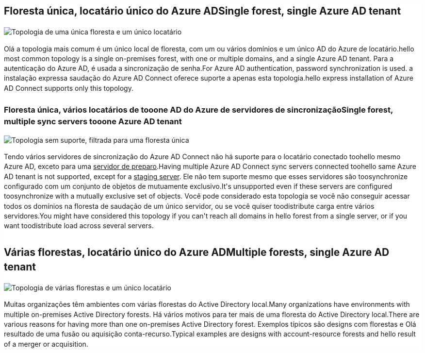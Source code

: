 ## <a name="single-forest-single-azure-ad-tenant"></a><span data-ttu-id="6d9dd-125">Floresta única, locatário único do Azure AD</span><span class="sxs-lookup"><span data-stu-id="6d9dd-125">Single forest, single Azure AD tenant</span></span>
![Topologia de uma única floresta e um único locatário](./media/active-directory-aadconnect-topologies/SingleForestSingleDirectory.png)

<span data-ttu-id="6d9dd-127">Olá a topologia mais comum é um único local de floresta, com um ou vários domínios e um único AD do Azure de locatário.</span><span class="sxs-lookup"><span data-stu-id="6d9dd-127">hello most common topology is a single on-premises forest, with one or multiple domains, and a single Azure AD tenant.</span></span> <span data-ttu-id="6d9dd-128">Para a autenticação do Azure AD, é usada a sincronização de senha.</span><span class="sxs-lookup"><span data-stu-id="6d9dd-128">For Azure AD authentication, password synchronization is used.</span></span> <span data-ttu-id="6d9dd-129">a instalação expressa saudação do Azure AD Connect oferece suporte a apenas esta topologia.</span><span class="sxs-lookup"><span data-stu-id="6d9dd-129">hello express installation of Azure AD Connect supports only this topology.</span></span>

### <a name="single-forest-multiple-sync-servers-tooone-azure-ad-tenant"></a><span data-ttu-id="6d9dd-130">Floresta única, vários locatários de tooone AD do Azure de servidores de sincronização</span><span class="sxs-lookup"><span data-stu-id="6d9dd-130">Single forest, multiple sync servers tooone Azure AD tenant</span></span>
![Topologia sem suporte, filtrada para uma floresta única](./media/active-directory-aadconnect-topologies/SingleForestFilteredUnsupported.png)

<span data-ttu-id="6d9dd-132">Tendo vários servidores de sincronização do Azure AD Connect não há suporte para o locatário conectado toohello mesmo Azure AD, exceto para uma [servidor de preparo](#staging-server).</span><span class="sxs-lookup"><span data-stu-id="6d9dd-132">Having multiple Azure AD Connect sync servers connected toohello same Azure AD tenant is not supported, except for a [staging server](#staging-server).</span></span> <span data-ttu-id="6d9dd-133">Ele não tem suporte mesmo que esses servidores são toosynchronize configurado com um conjunto de objetos de mutuamente exclusivo.</span><span class="sxs-lookup"><span data-stu-id="6d9dd-133">It's unsupported even if these servers are configured toosynchronize with a mutually exclusive set of objects.</span></span> <span data-ttu-id="6d9dd-134">Você pode considerado esta topologia se você não conseguir acessar todos os domínios na floresta de saudação de um único servidor, ou se você quiser toodistribute carga entre vários servidores.</span><span class="sxs-lookup"><span data-stu-id="6d9dd-134">You might have considered this topology if you can't reach all domains in hello forest from a single server, or if you want toodistribute load across several servers.</span></span>

## <a name="multiple-forests-single-azure-ad-tenant"></a><span data-ttu-id="6d9dd-135">Várias florestas, locatário único do Azure AD</span><span class="sxs-lookup"><span data-stu-id="6d9dd-135">Multiple forests, single Azure AD tenant</span></span>
![Topologia de várias florestas e um único locatário](./media/active-directory-aadconnect-topologies/MultiForestSingleDirectory.png)

<span data-ttu-id="6d9dd-137">Muitas organizações têm ambientes com várias florestas do Active Directory local.</span><span class="sxs-lookup"><span data-stu-id="6d9dd-137">Many organizations have environments with multiple on-premises Active Directory forests.</span></span> <span data-ttu-id="6d9dd-138">Há vários motivos para ter mais de uma floresta do Active Directory local.</span><span class="sxs-lookup"><span data-stu-id="6d9dd-138">There are various reasons for having more than one on-premises Active Directory forest.</span></span> <span data-ttu-id="6d9dd-139">Exemplos típicos são designs com florestas e Olá resultado de uma fusão ou aquisição conta-recurso.</span><span class="sxs-lookup"><span data-stu-id="6d9dd-139">Typical examples are designs with account-resource forests and hello result of a merger or acquisition.</span></span>
